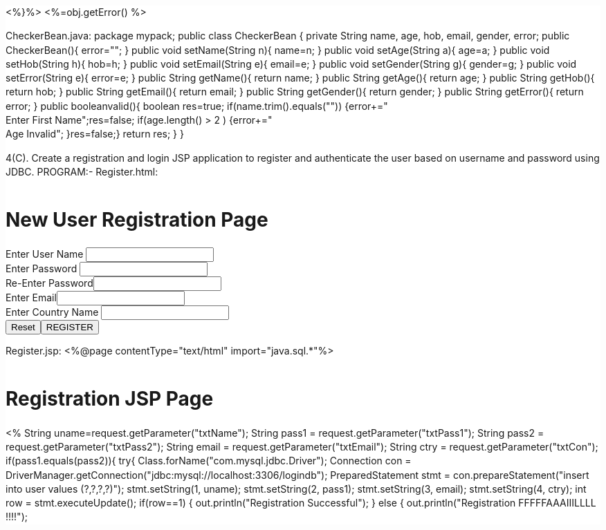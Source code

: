 <%}%>
<%=obj.getError() %>
</body>

 CheckerBean.java:
package mypack;
public class CheckerBean {
 private String name, age, hob, email, gender, error; public CheckerBean(){ error="";
}
public void setName(String n){ name=n;
}
public void setAge(String a){ age=a;
}
public void setHob(String h){ hob=h;
} public void setEmail(String e){ email=e;
} public void setGender(String g){ gender=g;
} public void setError(String e){ error=e;
} public String getName(){ return name;
} public String getAge(){ return age;
} public String getHob(){ return hob;
} public String getEmail(){ return email;
} public String getGender(){ return gender;
} public String getError(){ return error;
} public booleanvalid(){
boolean res=true; if(name.trim().equals(""))
{error+="<br>Enter First Name";res=false; if(age.length() > 2 ) {error+="<br>Age Invalid";
}res=false;} return res;
}
}
 
 4(C). Create a registration and login JSP application to register and authenticate the user 
based on username and password using JDBC.
PROGRAM:-
Register.html:
<html>
<head><title>New User Registration Page</title>
</head>
<body>
<form action="Register.jsp" >
<h1> New User Registration Page</h1>
Enter User Name <input type="text" name="txtName" ><br> Enter Password <input 
type="password" name="txtPass1" ><br>
Re-Enter Password<input type="password" name="txtPass2" ><br> Enter Email<input 
type="text" name="txtEmail" ><br>
Enter Country Name <input type="text" name="txtCon" ><br>
<input type="reset" ><input type="submit" value="REGISTER" >
</form>
</body>
</html>
 
Register.jsp:
<%@page contentType="text/html" import="java.sql.*"%>
<html><body>
<h1>Registration JSP Page</h1>
<% String uname=request.getParameter("txtName"); String pass1 = 
request.getParameter("txtPass1"); String pass2 = request.getParameter("txtPass2"); String 
email = request.getParameter("txtEmail"); String ctry = request.getParameter("txtCon"); 
if(pass1.equals(pass2)){
try{ Class.forName("com.mysql.jdbc.Driver");
Connection con = DriverManager.getConnection("jdbc:mysql://localhost:3306/logindb"); 
PreparedStatement stmt = con.prepareStatement("insert into user values (?,?,?,?)"); 
stmt.setString(1, uname); stmt.setString(2, pass1);
stmt.setString(3, email); stmt.setString(4, ctry); int row = stmt.executeUpdate();
if(row==1) { out.println("Registration Successful"); } else {
out.println("Registration FFFFFAAAIIILLLL !!!!");